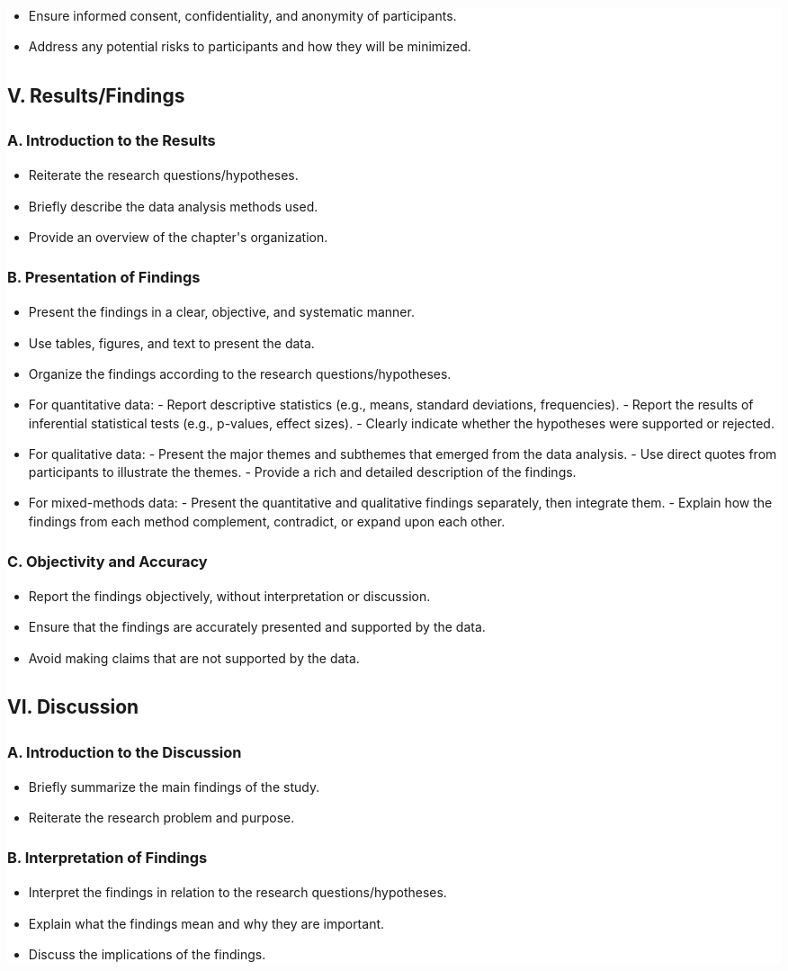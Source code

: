 - Ensure informed consent, confidentiality, and anonymity of participants.

- Address any potential risks to participants and how they will be minimized.

## V. Results/Findings

### A. Introduction to the Results

- Reiterate the research questions/hypotheses.

- Briefly describe the data analysis methods used.

- Provide an overview of the chapter's organization.

### B. Presentation of Findings

- Present the findings in a clear, objective, and systematic manner.

- Use tables, figures, and text to present the data.

- Organize the findings according to the research questions/hypotheses.

- For quantitative data: - Report descriptive statistics (e.g., means, standard deviations, frequencies). - Report the results of inferential statistical tests (e.g., p-values, effect sizes). - Clearly indicate whether the hypotheses were supported or rejected.

- For qualitative data: - Present the major themes and subthemes that emerged from the data analysis. - Use direct quotes from participants to illustrate the themes. - Provide a rich and detailed description of the findings.

- For mixed-methods data: - Present the quantitative and qualitative findings separately, then integrate them. - Explain how the findings from each method complement, contradict, or expand upon each other.

### C. Objectivity and Accuracy

- Report the findings objectively, without interpretation or discussion.

- Ensure that the findings are accurately presented and supported by the data.

- Avoid making claims that are not supported by the data.

## VI. Discussion

### A. Introduction to the Discussion

- Briefly summarize the main findings of the study.

- Reiterate the research problem and purpose.

### B. Interpretation of Findings

- Interpret the findings in relation to the research questions/hypotheses.

- Explain what the findings mean and why they are important.

- Discuss the implications of the findings.
